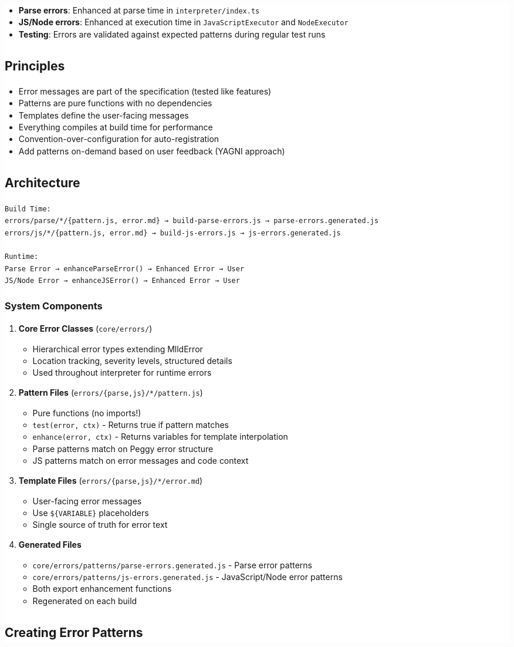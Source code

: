 - **Parse errors**: Enhanced at parse time in `interpreter/index.ts`
- **JS/Node errors**: Enhanced at execution time in `JavaScriptExecutor` and `NodeExecutor`
- **Testing**: Errors are validated against expected patterns during regular test runs

## Principles

- Error messages are part of the specification (tested like features)
- Patterns are pure functions with no dependencies
- Templates define the user-facing messages
- Everything compiles at build time for performance
- Convention-over-configuration for auto-registration
- Add patterns on-demand based on user feedback (YAGNI approach)

## Architecture

```
Build Time:
errors/parse/*/{pattern.js, error.md} → build-parse-errors.js → parse-errors.generated.js
errors/js/*/{pattern.js, error.md} → build-js-errors.js → js-errors.generated.js

Runtime:
Parse Error → enhanceParseError() → Enhanced Error → User
JS/Node Error → enhanceJSError() → Enhanced Error → User
```

### System Components

1. **Core Error Classes** (`core/errors/`)
   - Hierarchical error types extending MlldError
   - Location tracking, severity levels, structured details
   - Used throughout interpreter for runtime errors

2. **Pattern Files** (`errors/{parse,js}/*/pattern.js`)
   - Pure functions (no imports!)
   - `test(error, ctx)` - Returns true if pattern matches
   - `enhance(error, ctx)` - Returns variables for template interpolation
   - Parse patterns match on Peggy error structure
   - JS patterns match on error messages and code context

3. **Template Files** (`errors/{parse,js}/*/error.md`)
   - User-facing error messages
   - Use `${VARIABLE}` placeholders
   - Single source of truth for error text

4. **Generated Files**
   - `core/errors/patterns/parse-errors.generated.js` - Parse error patterns
   - `core/errors/patterns/js-errors.generated.js` - JavaScript/Node error patterns
   - Both export enhancement functions
   - Regenerated on each build

## Creating Error Patterns
